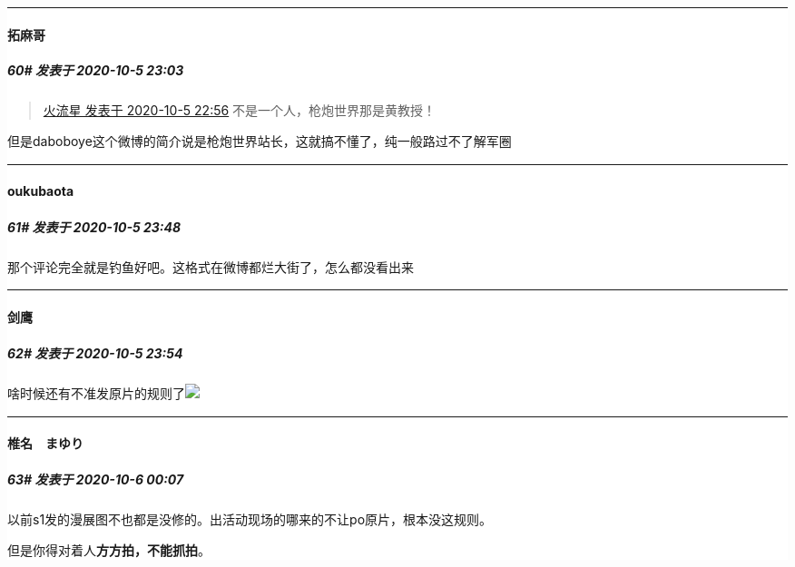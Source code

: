 





*****

####  拓麻哥  
##### 60#       发表于 2020-10-5 23:03



<blockquote><a href="httphttps://bbs.saraba1st.com/2b/forum.php?mod=redirect&amp;goto=findpost&amp;pid=48961909&amp;ptid=1963406" target="_blank">火流星 发表于 2020-10-5 22:56</a>
不是一个人，枪炮世界那是黄教授！</blockquote>
但是daboboye这个微博的简介说是枪炮世界站长，这就搞不懂了，纯一般路过不了解军圈







*****

####  oukubaota  
##### 61#       发表于 2020-10-5 23:48




那个评论完全就是钓鱼好吧。这格式在微博都烂大街了，怎么都没看出来







*****

####  剑鹰  
##### 62#       发表于 2020-10-5 23:54




啥时候还有不准发原片的规则了<img src="https://static.saraba1st.com/image/smiley/face2017/001.png" referrerpolicy="no-referrer">







*****

####  椎名　まゆり  
##### 63#       发表于 2020-10-6 00:07




以前s1发的漫展图不也都是没修的。出活动现场的哪来的不让po原片，根本没这规则。


但是你得对着人**方方拍，不能抓拍**。
